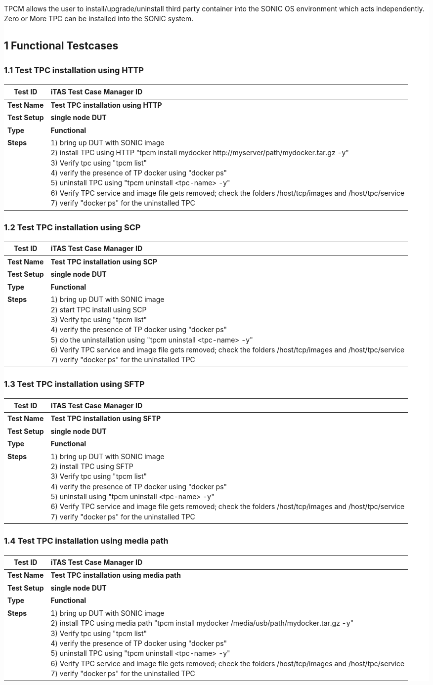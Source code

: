 TPCM allows the user to install/upgrade/uninstall third party container into the SONIC OS environment which acts independently. Zero or More TPC can be installed into the SONIC system. 

## 1 Functional Testcases

### 1.1 Test TPC installation using HTTP

| **Test ID**    | **iTAS Test Case Manager ID**                                |
| -------------- | :----------------------------------------------------------- |
| **Test Name**  | **Test TPC installation using HTTP**                         |
| **Test Setup** | **single node DUT**                                          |
| **Type**       | **Functional**                                               |
| **Steps**      | 1) bring up DUT with SONIC image<br/>2)  install TPC using HTTP "tpcm install mydocker http://myserver/path/mydocker.tar.gz -y"<br/>3) Verify tpc using "tpcm list"<br/>4) verify the presence of TP docker using "docker ps"<br/>5) uninstall TPC using "tpcm uninstall \<tpc-name\>  -y"<br/>6) Verify TPC service and image file gets removed; check the folders /host/tcp/images and /host/tpc/service<br/>7) verify "docker ps" for the uninstalled TPC |

### 1.2 Test TPC installation using SCP

| **Test ID**    | **iTAS Test Case Manager ID**                                |
| -------------- | :----------------------------------------------------------- |
| **Test Name**  | **Test TPC installation using SCP**                          |
| **Test Setup** | **single node DUT**                                          |
| **Type**       | **Functional**                                               |
| **Steps**      | 1) bring up DUT with SONIC image<br/>2) start TPC install using SCP<br/>3) Verify tpc using "tpcm list"<br/>4) verify the presence of TP docker using "docker ps"<br/>5) do the uninstallation using "tpcm uninstall \<tpc-name\>  -y"<br/>6) Verify TPC service and image file gets removed; check the folders /host/tcp/images and /host/tpc/service<br/>7) verify "docker ps" for the uninstalled TPC<br/> |

### 1.3 Test TPC installation using SFTP

| **Test ID**    | **iTAS Test Case Manager ID**                                |
| -------------- | :----------------------------------------------------------- |
| **Test Name**  | **Test TPC installation using SFTP**                         |
| **Test Setup** | **single node DUT**                                          |
| **Type**       | **Functional**                                               |
| **Steps**      | 1) bring up DUT with SONIC image<br/>2) install TPC using SFTP<br/>3) Verify tpc using "tpcm list"<br/>4) verify the presence of TP docker using "docker ps"<br/>5) uninstall using "tpcm uninstall \<tpc-name\>  -y"<br/>6) Verify TPC service and image file gets removed; check the folders /host/tcp/images and /host/tpc/service<br/>7)  verify "docker ps" for the uninstalled TPC<br/>|

### 1.4 Test TPC installation using media path

| **Test ID**    | **iTAS Test Case Manager ID**                                |
| -------------- | :----------------------------------------------------------- |
| **Test Name**  | **Test TPC installation using media path**                   |
| **Test Setup** | **single node DUT**                                          |
| **Type**       | **Functional**                                               |
| **Steps**      | 1) bring up DUT with SONIC image<br/>2) install TPC using media path "tpcm install mydocker /media/usb/path/mydocker.tar.gz -y"<br/>3) Verify tpc using "tpcm list"<br/>4) verify the presence of TP docker using "docker ps"<br/>5) uninstall TPC using "tpcm uninstall \<tpc-name\>  -y"<br/>6) Verify TPC service and image file gets removed; check the folders /host/tcp/images and /host/tpc/service<br/>7)  verify "docker ps" for the uninstalled TPC<br/> |
